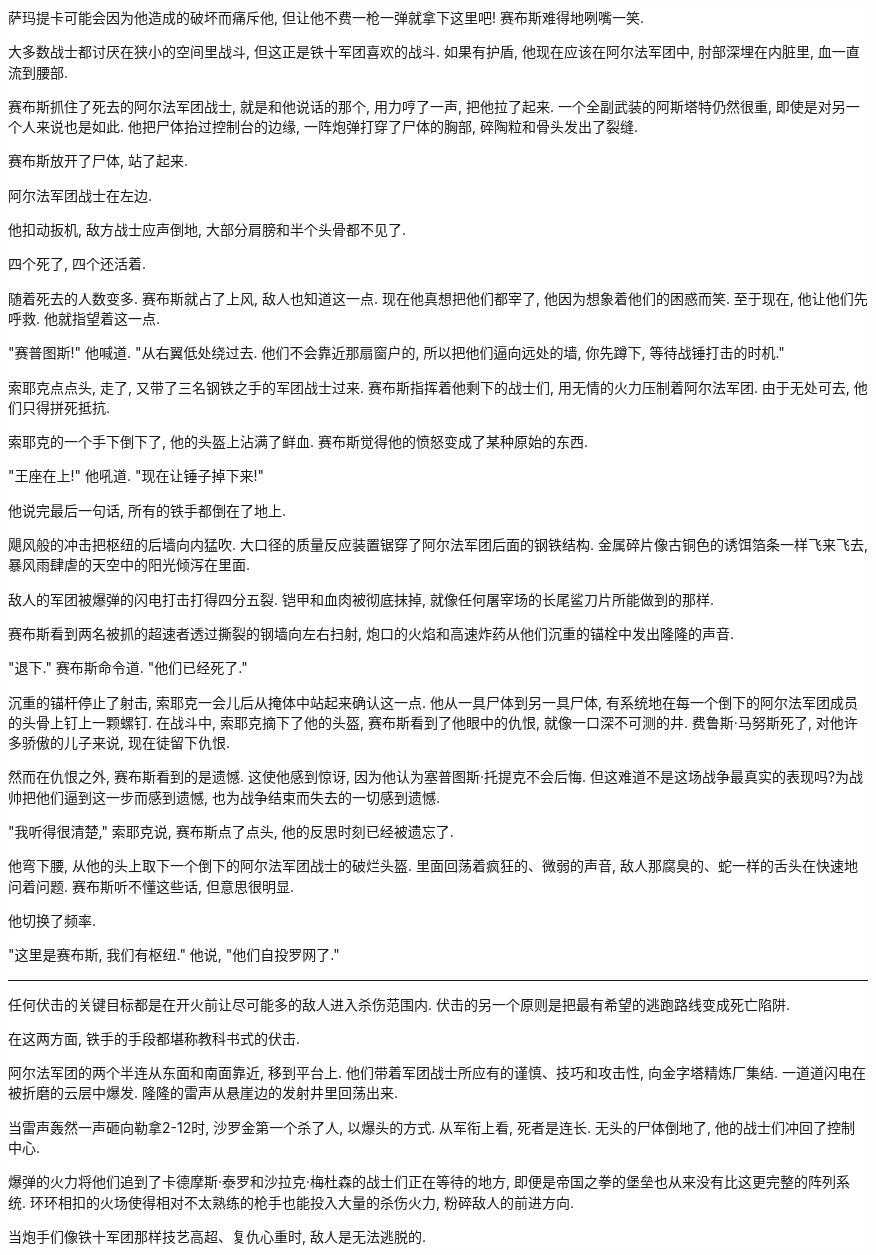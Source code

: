 萨玛提卡可能会因为他造成的破坏而痛斥他, 但让他不费一枪一弹就拿下这里吧! 赛布斯难得地咧嘴一笑.

大多数战士都讨厌在狭小的空间里战斗, 但这正是铁十军团喜欢的战斗. 如果有护盾, 他现在应该在阿尔法军团中, 肘部深埋在内脏里, 血一直流到腰部.

赛布斯抓住了死去的阿尔法军团战士, 就是和他说话的那个, 用力哼了一声, 把他拉了起来. 一个全副武装的阿斯塔特仍然很重, 即使是对另一个人来说也是如此. 他把尸体抬过控制台的边缘, 一阵炮弹打穿了尸体的胸部, 碎陶粒和骨头发出了裂缝.

赛布斯放开了尸体, 站了起来.

阿尔法军团战士在左边.

他扣动扳机, 敌方战士应声倒地, 大部分肩膀和半个头骨都不见了.

四个死了, 四个还活着.

随着死去的人数变多. 赛布斯就占了上风, 敌人也知道这一点. 现在他真想把他们都宰了, 他因为想象着他们的困惑而笑. 至于现在, 他让他们先呼救. 他就指望着这一点.

"赛普图斯!" 他喊道. "从右翼低处绕过去. 他们不会靠近那扇窗户的, 所以把他们逼向远处的墙, 你先蹲下, 等待战锤打击的时机."

索耶克点点头, 走了, 又带了三名钢铁之手的军团战士过来. 赛布斯指挥着他剩下的战士们, 用无情的火力压制着阿尔法军团. 由于无处可去, 他们只得拼死抵抗.

索耶克的一个手下倒下了, 他的头盔上沾满了鲜血. 赛布斯觉得他的愤怒变成了某种原始的东西.

"王座在上!" 他吼道. "现在让锤子掉下来!"

他说完最后一句话, 所有的铁手都倒在了地上.

飓风般的冲击把枢纽的后墙向内猛吹. 大口径的质量反应装置锯穿了阿尔法军团后面的钢铁结构. 金属碎片像古铜色的诱饵箔条一样飞来飞去, 暴风雨肆虐的天空中的阳光倾泻在里面.

敌人的军团被爆弹的闪电打击打得四分五裂. 铠甲和血肉被彻底抹掉, 就像任何屠宰场的长尾鲨刀片所能做到的那样.

赛布斯看到两名被抓的超速者透过撕裂的钢墙向左右扫射, 炮口的火焰和高速炸药从他们沉重的锚栓中发出隆隆的声音.

"退下." 赛布斯命令道. "他们已经死了."

沉重的锚杆停止了射击, 索耶克一会儿后从掩体中站起来确认这一点. 他从一具尸体到另一具尸体, 有系统地在每一个倒下的阿尔法军团成员的头骨上钉上一颗螺钉. 在战斗中, 索耶克摘下了他的头盔, 赛布斯看到了他眼中的仇恨, 就像一口深不可测的井. 费鲁斯·马努斯死了, 对他许多骄傲的儿子来说, 现在徒留下仇恨.

然而在仇恨之外, 赛布斯看到的是遗憾. 这使他感到惊讶, 因为他认为塞普图斯·托提克不会后悔. 但这难道不是这场战争最真实的表现吗?为战帅把他们逼到这一步而感到遗憾, 也为战争结束而失去的一切感到遗憾.

"我听得很清楚," 索耶克说, 赛布斯点了点头, 他的反思时刻已经被遗忘了.

他弯下腰, 从他的头上取下一个倒下的阿尔法军团战士的破烂头盔. 里面回荡着疯狂的、微弱的声音, 敌人那腐臭的、蛇一样的舌头在快速地问着问题. 赛布斯听不懂这些话, 但意思很明显.

他切换了频率.

"这里是赛布斯, 我们有枢纽." 他说, "他们自投罗网了."

--------

任何伏击的关键目标都是在开火前让尽可能多的敌人进入杀伤范围内. 伏击的另一个原则是把最有希望的逃跑路线变成死亡陷阱.

在这两方面, 铁手的手段都堪称教科书式的伏击.

阿尔法军团的两个半连从东面和南面靠近, 移到平台上. 他们带着军团战士所应有的谨慎、技巧和攻击性, 向金字塔精炼厂集结. 一道道闪电在被折磨的云层中爆发. 隆隆的雷声从悬崖边的发射井里回荡出来.

当雷声轰然一声砸向勒拿2-12时, 沙罗金第一个杀了人, 以爆头的方式. 从军衔上看, 死者是连长. 无头的尸体倒地了, 他的战士们冲回了控制中心.

爆弹的火力将他们追到了卡德摩斯·泰罗和沙拉克·梅杜森的战士们正在等待的地方, 即便是帝国之拳的堡垒也从来没有比这更完整的阵列系统. 环环相扣的火场使得相对不太熟练的枪手也能投入大量的杀伤火力, 粉碎敌人的前进方向.

当炮手们像铁十军团那样技艺高超、复仇心重时, 敌人是无法逃脱的.
